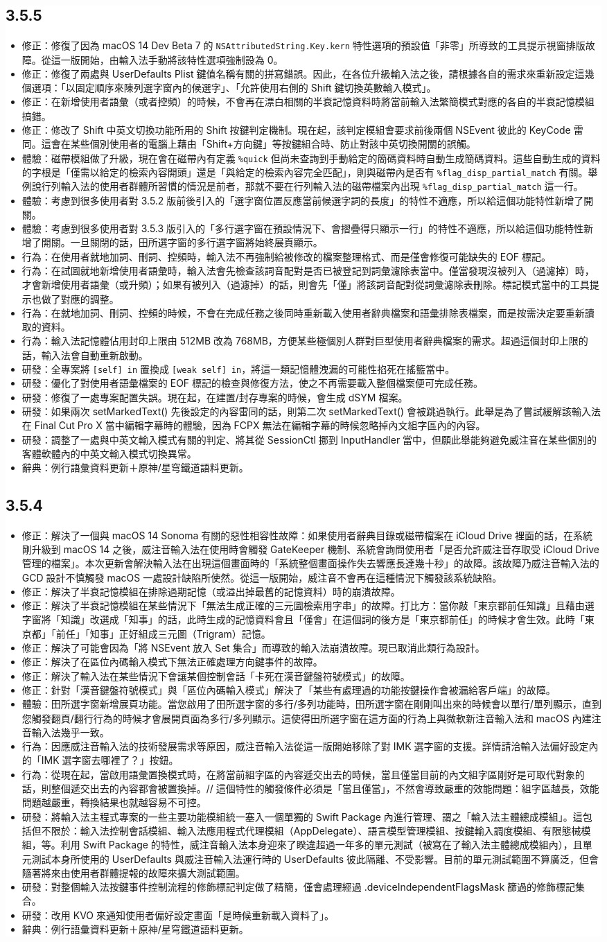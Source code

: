 ## 3.5.5

- 修正：修復了因為 macOS 14 Dev Beta 7 的 `NSAttributedString.Key.kern` 特性選項的預設值「非零」所導致的工具提示視窗排版故障。從這一版開始，由輸入法手動將該特性選項強制設為 0。
- 修正：修復了兩處與 UserDefaults Plist 鍵值名稱有關的拼寫錯誤。因此，在各位升級輸入法之後，請根據各自的需求來重新設定這幾個選項：「以固定順序來陳列選字窗內的候選字」、「允許使用右側的 Shift 鍵切換英數輸入模式」。
- 修正：在新增使用者語彙（或者控頻）的時候，不會再在漂白相關的半衰記憶資料時將當前輸入法繁簡模式對應的各自的半衰記憶模組搞錯。
- 修正：修改了 Shift 中英文切換功能所用的 Shift 按鍵判定機制。現在起，該判定模組會要求前後兩個 NSEvent 彼此的 KeyCode 雷同。這會在某些個別使用者的電腦上藉由「Shift+方向鍵」等按鍵組合時、防止對該中英切換開關的誤觸。
- 體驗：磁帶模組做了升級，現在會在磁帶內有定義 `%quick` 但尚未查詢到手動給定的簡碼資料時自動生成簡碼資料。這些自動生成的資料的字根是「僅需以給定的檢索內容開頭」還是「與給定的檢索內容完全匹配」，則與磁帶內是否有 `%flag_disp_partial_match` 有關。舉例說行列輸入法的使用者群體所習慣的情況是前者，那就不要在行列輸入法的磁帶檔案內出現 `%flag_disp_partial_match` 這一行。
- 體驗：考慮到很多使用者對 3.5.2 版前後引入的「選字窗位置反應當前候選字詞的長度」的特性不適應，所以給這個功能特性新增了開關。
- 體驗：考慮到很多使用者對 3.5.3 版引入的「多行選字窗在預設情況下、會摺疊得只顯示一行」的特性不適應，所以給這個功能特性新增了開關。一旦關閉的話，田所選字窗的多行選字窗將始終展頁顯示。
- 行為：在使用者就地加詞、刪詞、控頻時，輸入法不再強制給被修改的檔案整理格式、而是僅會修復可能缺失的 EOF 標記。
- 行為：在試圖就地新增使用者語彙時，輸入法會先檢查該詞音配對是否已被登記到詞彙濾除表當中。僅當發現沒被列入（過濾掉）時，才會新增使用者語彙（或升頻）；如果有被列入（過濾掉）的話，則會先「僅」將該詞音配對從詞彙濾除表刪除。標記模式當中的工具提示也做了對應的調整。
- 行為：在就地加詞、刪詞、控頻的時候，不會在完成任務之後同時重新載入使用者辭典檔案和語彙排除表檔案，而是按需決定要重新讀取的資料。
- 行為：輸入法記憶體佔用封印上限由 512MB 改為 768MB，方便某些極個別人群對巨型使用者辭典檔案的需求。超過這個封印上限的話，輸入法會自動重新啟動。
- 研發：全專案將 `[self] in` 置換成 `[weak self] in`，將這一類記憶體洩漏的可能性掐死在搖籃當中。
- 研發：優化了對使用者語彙檔案的 EOF 標記的檢查與修復方法，使之不再需要載入整個檔案便可完成任務。
- 研發：修復了一處專案配置失誤。現在起，在建置/封存專案的時候，會生成 dSYM 檔案。
- 研發：如果兩次 setMarkedText() 先後設定的內容雷同的話，則第二次 setMarkedText() 會被跳過執行。此舉是為了嘗試緩解該輸入法在 Final Cut Pro X 當中編輯字幕時的體驗，因為 FCPX 無法在編輯字幕的時候忽略掉內文組字區內的內容。
- 研發：調整了一處與中英文輸入模式有關的判定、將其從 SessionCtl 挪到 InputHandler 當中，但願此舉能夠避免威注音在某些個別的客體軟體內的中英文輸入模式切換異常。
- 辭典：例行語彙資料更新＋原神/星穹鐵道語料更新。

## 3.5.4

- 修正：解決了一個與 macOS 14 Sonoma 有關的惡性相容性故障：如果使用者辭典目錄或磁帶檔案在 iCloud Drive 裡面的話，在系統剛升級到 macOS 14 之後，威注音輸入法在使用時會觸發 GateKeeper 機制、系統會詢問使用者「是否允許威注音存取受 iCloud Drive 管理的檔案」。本次更新會解決輸入法在出現這個畫面時的「系統整個畫面操作失去響應長達幾十秒」的故障。該故障乃威注音輸入法的 GCD 設計不慎觸發 macOS 一處設計缺陷所使然。從這一版開始，威注音不會再在這種情況下觸發該系統缺陷。
- 修正：解決了半衰記憶模組在排除過期記憶（或溢出掉最舊的記憶資料）時的崩潰故障。
- 修正：解決了半衰記憶模組在某些情況下「無法生成正確的三元圖檢索用字串」的故障。打比方：當你敲「東京都前任知識」且藉由選字窗將「知識」改選成「知事」的話，此時生成的記憶資料會且「僅會」在這個詞的後方是「東京都前任」的時候才會生效。此時「東京都」「前任」「知事」正好組成三元圖（Trigram）記憶。
- 修正：解決了可能會因為「將 NSEvent 放入 Set 集合」而導致的輸入法崩潰故障。現已取消此類行為設計。
- 修正：解決了在區位內碼輸入模式下無法正確處理方向鍵事件的故障。
- 修正：解決了輸入法在某些情況下會讓某個控制會話「卡死在漢音鍵盤符號模式」的故障。
- 修正：針對「漢音鍵盤符號模式」與「區位內碼輸入模式」解決了「某些有處理過的功能按鍵操作會被漏給客戶端」的故障。
- 體驗：田所選字窗新增展頁功能。當您啟用了田所選字窗的多行/多列功能時，田所選字窗在剛剛叫出來的時候會以單行/單列顯示，直到您觸發翻頁/翻行行為的時候才會展開頁面為多行/多列顯示。這使得田所選字窗在這方面的行為上與微軟新注音輸入法和 macOS 內建注音輸入法幾乎一致。
- 行為：因應威注音輸入法的技術發展需求等原因，威注音輸入法從這一版開始移除了對 IMK 選字窗的支援。詳情請洽輸入法偏好設定內的「IMK 選字窗去哪裡了？」按鈕。
- 行為：從現在起，當啟用語彙置換模式時，在將當前組字區的內容遞交出去的時候，當且僅當目前的內文組字區剛好是可取代對象的話，則整個遞交出去的內容都會被置換掉。// 這個特性的觸發條件必須是「當且僅當」，不然會導致嚴重的效能問題：組字區越長，效能問題越嚴重，轉換結果也就越容易不可控。
- 研發：將輸入法主程式專案的一些主要功能模組統一塞入一個單獨的 Swift Package 內進行管理、謂之「輸入法主體總成模組」。這包括但不限於：輸入法控制會話模組、輸入法應用程式代理模組（AppDelegate）、語言模型管理模組、按鍵輸入調度模組、有限態械模組，等。利用 Swift Package 的特性，威注音輸入法本身迎來了睽違超過一年多的單元測試（被寫在了輸入法主體總成模組內），且單元測試本身所使用的 UserDefaults 與威注音輸入法運行時的 UserDefaults 彼此隔離、不受影響。目前的單元測試範圍不算廣泛，但會隨著將來由使用者群體提報的故障來擴大測試範圍。
- 研發：對整個輸入法按鍵事件控制流程的修飾標記判定做了精簡，僅會處理經過 .deviceIndependentFlagsMask 篩過的修飾標記集合。
- 研發：改用 KVO 來通知使用者偏好設定畫面「是時候重新載入資料了」。
- 辭典：例行語彙資料更新＋原神/星穹鐵道語料更新。
